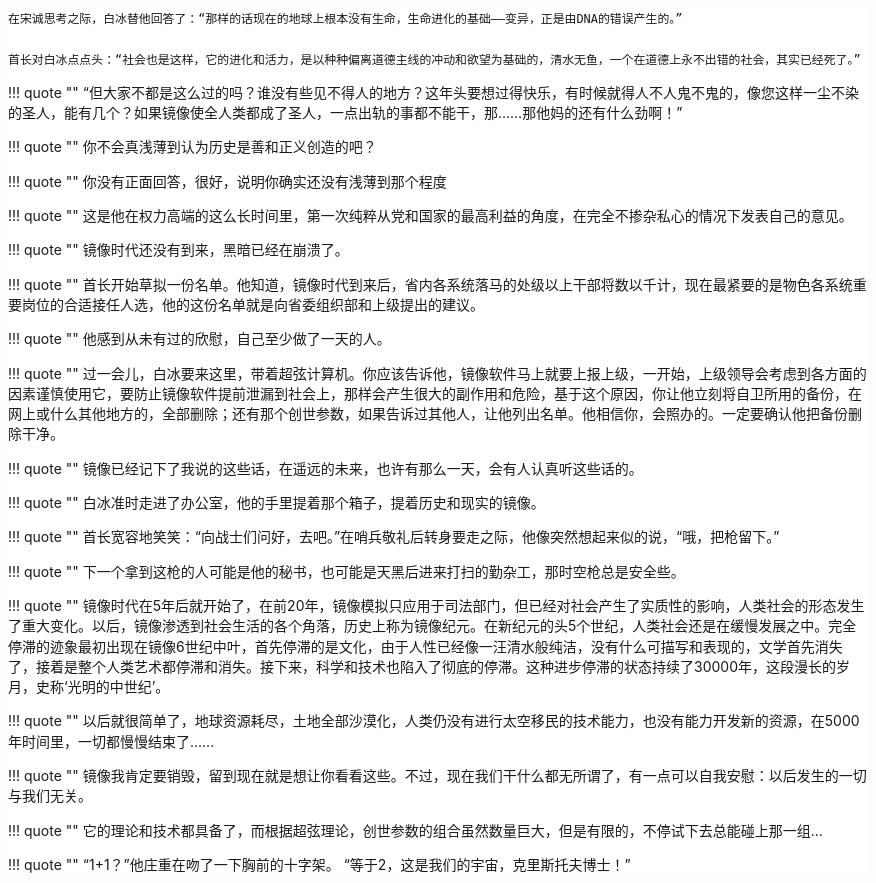     在宋诚思考之际，白冰替他回答了：“那样的话现在的地球上根本没有生命，生命进化的基础——变异，正是由DNA的错误产生的。” 
    
    首长对白冰点点头：“社会也是这样，它的进化和活力，是以种种偏离道德主线的冲动和欲望为基础的，清水无鱼，一个在道德上永不出错的社会，其实已经死了。” 

!!! quote ""
    “但大家不都是这么过的吗？谁没有些见不得人的地方？这年头要想过得快乐，有时候就得人不人鬼不鬼的，像您这样一尘不染的圣人，能有几个？如果镜像使全人类都成了圣人，一点出轨的事都不能干，那……那他妈的还有什么劲啊！”

!!! quote ""
    你不会真浅薄到认为历史是善和正义创造的吧？

!!! quote ""
    你没有正面回答，很好，说明你确实还没有浅薄到那个程度

!!! quote ""
    这是他在权力高端的这么长时间里，第一次纯粹从党和国家的最高利益的角度，在完全不掺杂私心的情况下发表自己的意见。

!!! quote ""
    镜像时代还没有到来，黑暗已经在崩溃了。

!!! quote ""
    首长开始草拟一份名单。他知道，镜像时代到来后，省内各系统落马的处级以上干部将数以千计，现在最紧要的是物色各系统重要岗位的合适接任人选，他的这份名单就是向省委组织部和上级提出的建议。

!!! quote ""
    他感到从未有过的欣慰，自己至少做了一天的人。

!!! quote ""
    过一会儿，白冰要来这里，带着超弦计算机。你应该告诉他，镜像软件马上就要上报上级，一开始，上级领导会考虑到各方面的因素谨慎使用它，要防止镜像软件提前泄漏到社会上，那样会产生很大的副作用和危险，基于这个原因，你让他立刻将自卫所用的备份，在网上或什么其他地方的，全部删除；还有那个创世参数，如果告诉过其他人，让他列出名单。他相信你，会照办的。一定要确认他把备份删除干净。

!!! quote ""
    镜像已经记下了我说的这些话，在遥远的未来，也许有那么一天，会有人认真听这些话的。

!!! quote ""
    白冰准时走进了办公室，他的手里提着那个箱子，提着历史和现实的镜像。

!!! quote ""
    首长宽容地笑笑：“向战士们问好，去吧。”在哨兵敬礼后转身要走之际，他像突然想起来似的说，“哦，把枪留下。”

!!! quote ""
    下一个拿到这枪的人可能是他的秘书，也可能是天黑后进来打扫的勤杂工，那时空枪总是安全些。

!!! quote ""
    镜像时代在5年后就开始了，在前20年，镜像模拟只应用于司法部门，但已经对社会产生了实质性的影响，人类社会的形态发生了重大变化。以后，镜像渗透到社会生活的各个角落，历史上称为镜像纪元。在新纪元的头5个世纪，人类社会还是在缓慢发展之中。完全停滞的迹象最初出现在镜像6世纪中叶，首先停滞的是文化，由于人性已经像一汪清水般纯洁，没有什么可描写和表现的，文学首先消失了，接着是整个人类艺术都停滞和消失。接下来，科学和技术也陷入了彻底的停滞。这种进步停滞的状态持续了30000年，这段漫长的岁月，史称‘光明的中世纪’。

!!! quote ""
    以后就很简单了，地球资源耗尽，土地全部沙漠化，人类仍没有进行太空移民的技术能力，也没有能力开发新的资源，在5000年时间里，一切都慢慢结束了……

!!! quote ""
    镜像我肯定要销毁，留到现在就是想让你看看这些。不过，现在我们干什么都无所谓了，有一点可以自我安慰：以后发生的一切与我们无关。

!!! quote ""
    它的理论和技术都具备了，而根据超弦理论，创世参数的组合虽然数量巨大，但是有限的，不停试下去总能碰上那一组…

!!! quote ""
    “1+1？”他庄重在吻了一下胸前的十字架。 
    “等于2，这是我们的宇宙，克里斯托夫博士！”
